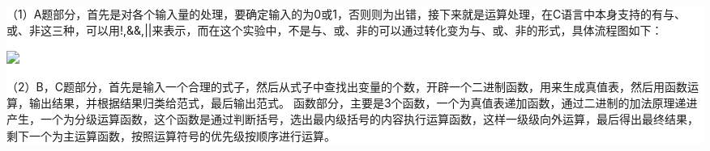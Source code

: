 （1）A题部分，首先是对各个输入量的处理，要确定输入的为0或1，否则则为出错，接下来就是运算处理，在C语言中本身支持的有与、或、非这三种，可以用!,&&,||来表示，而在这个实验中，不是与、或、非的可以通过转化变为与、或、非的形式，具体流程图如下：

![](.\..\pic\image009.png)

（2）B，C题部分，首先是输入一个合理的式子，然后从式子中查找出变量的个数，开辟一个二进制函数，用来生成真值表，然后用函数运算，输出结果，并根据结果归类给范式，最后输出范式。
函数部分，主要是3个函数，一个为真值表递加函数，通过二进制的加法原理递进产生，一个为分级运算函数，这个函数是通过判断括号，选出最内级括号的内容执行运算函数，这样一级级向外运算，最后得出最终结果，剩下一个为主运算函数，按照运算符号的优先级按顺序进行运算。
